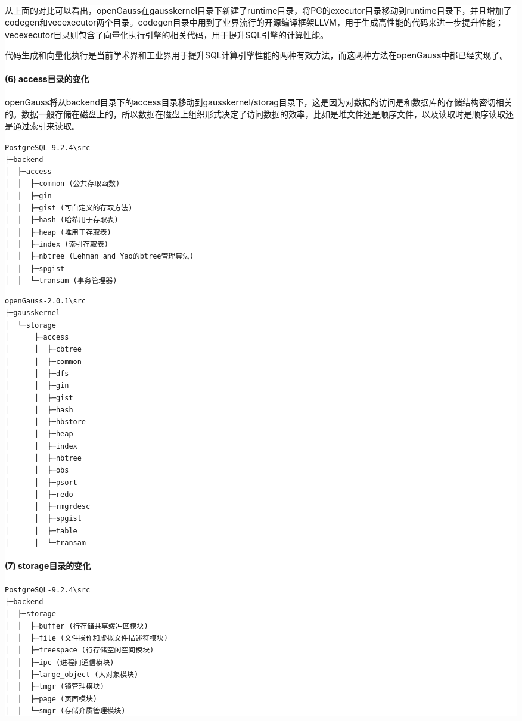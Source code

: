 从上面的对比可以看出，openGauss在gausskernel目录下新建了runtime目录，将PG的executor目录移动到runtime目录下，并且增加了codegen和vecexecutor两个目录。codegen目录中用到了业界流行的开源编译框架LLVM，用于生成高性能的代码来进一步提升性能；vecexecutor目录则包含了向量化执行引擎的相关代码，用于提升SQL引擎的计算性能。

代码生成和向量化执行是当前学术界和工业界用于提升SQL计算引擎性能的两种有效方法，而这两种方法在openGauss中都已经实现了。

#### **(6) access目录的变化**

openGauss将从backend目录下的access目录移动到gausskernel/storag目录下，这是因为对数据的访问是和数据库的存储结构密切相关的。数据一般存储在磁盘上的，所以数据在磁盘上组织形式决定了访问数据的效率，比如是堆文件还是顺序文件，以及读取时是顺序读取还是通过索引来读取。

```
PostgreSQL-9.2.4\src
├─backend
│  ├─access
│  │  ├─common (公共存取函数)
│  │  ├─gin
│  │  ├─gist (可自定义的存取方法)
│  │  ├─hash (哈希用于存取表)
│  │  ├─heap (堆用于存取表) 
│  │  ├─index (索引存取表)
│  │  ├─nbtree (Lehman and Yao的btree管理算法)
│  │  ├─spgist 
│  │  └─transam (事务管理器)
```

```
openGauss-2.0.1\src
├─gausskernel
│  └─storage
│      ├─access
│      │  ├─cbtree
│      │  ├─common
│      │  ├─dfs
│      │  ├─gin
│      │  ├─gist
│      │  ├─hash
│      │  ├─hbstore
│      │  ├─heap
│      │  ├─index
│      │  ├─nbtree
│      │  ├─obs
│      │  ├─psort
│      │  ├─redo
│      │  ├─rmgrdesc
│      │  ├─spgist
│      │  ├─table
│      │  └─transam
```

#### **(7) storage目录的变化**

```
PostgreSQL-9.2.4\src
├─backend
│  ├─storage
│  │  ├─buffer (行存储共享缓冲区模块)
│  │  ├─file (文件操作和虚拟文件描述符模块)
│  │  ├─freespace (行存储空闲空间模块)
│  │  ├─ipc (进程间通信模块)
│  │  ├─large_object (大对象模块)
│  │  ├─lmgr (锁管理模块)
│  │  ├─page (页面模块)
│  │  └─smgr (存储介质管理模块)
```
